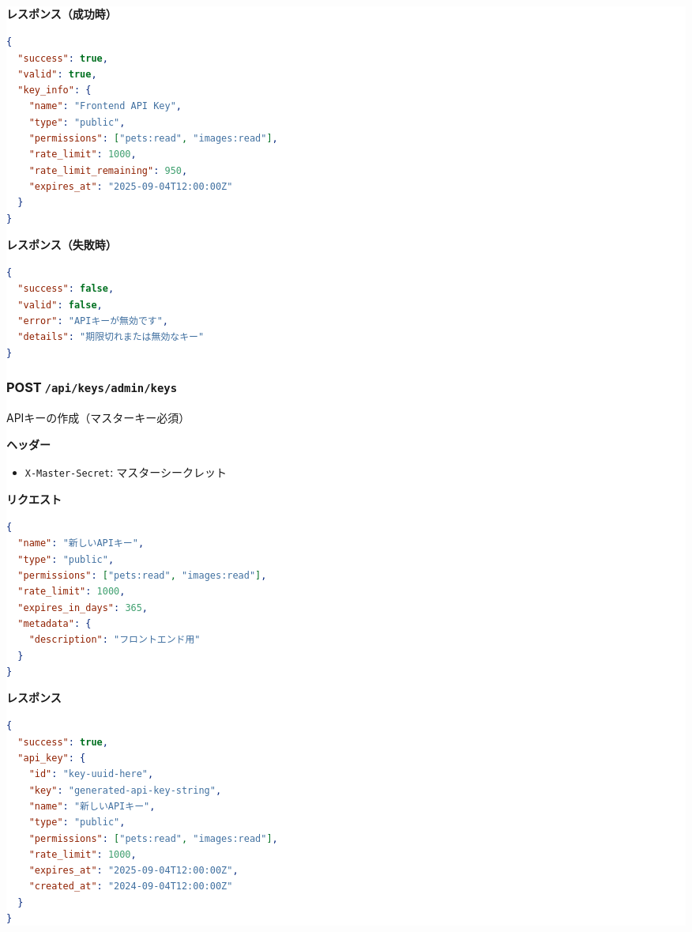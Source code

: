 **レスポンス（成功時）**

```json
{
  "success": true,
  "valid": true,
  "key_info": {
    "name": "Frontend API Key",
    "type": "public",
    "permissions": ["pets:read", "images:read"],
    "rate_limit": 1000,
    "rate_limit_remaining": 950,
    "expires_at": "2025-09-04T12:00:00Z"
  }
}
```

**レスポンス（失敗時）**

```json
{
  "success": false,
  "valid": false,
  "error": "APIキーが無効です",
  "details": "期限切れまたは無効なキー"
}
```

### POST `/api/keys/admin/keys`

APIキーの作成（マスターキー必須）

**ヘッダー**

- `X-Master-Secret`: マスターシークレット

**リクエスト**

```json
{
  "name": "新しいAPIキー",
  "type": "public",
  "permissions": ["pets:read", "images:read"],
  "rate_limit": 1000,
  "expires_in_days": 365,
  "metadata": {
    "description": "フロントエンド用"
  }
}
```

**レスポンス**

```json
{
  "success": true,
  "api_key": {
    "id": "key-uuid-here",
    "key": "generated-api-key-string",
    "name": "新しいAPIキー",
    "type": "public",
    "permissions": ["pets:read", "images:read"],
    "rate_limit": 1000,
    "expires_at": "2025-09-04T12:00:00Z",
    "created_at": "2024-09-04T12:00:00Z"
  }
}
```

